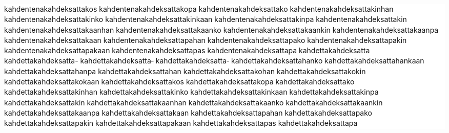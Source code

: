 kahdentenakahdeksattakos
kahdentenakahdeksattakopa
kahdentenakahdeksattako
kahdentenakahdeksattakinhan
kahdentenakahdeksattakinko
kahdentenakahdeksattakinkaan
kahdentenakahdeksattakinpa
kahdentenakahdeksattakin
kahdentenakahdeksattakaanhan
kahdentenakahdeksattakaanko
kahdentenakahdeksattakaankin
kahdentenakahdeksattakaanpa
kahdentenakahdeksattakaan
kahdentenakahdeksattapahan
kahdentenakahdeksattapako
kahdentenakahdeksattapakin
kahdentenakahdeksattapakaan
kahdentenakahdeksattapas
kahdentenakahdeksattapa
kahdettakahdeksatta
kahdettakahdeksatta-
kahdettakahdeksatta‐
kahdettakahdeksatta‑
kahdettakahdeksattahanko
kahdettakahdeksattahankaan
kahdettakahdeksattahanpa
kahdettakahdeksattahan
kahdettakahdeksattakohan
kahdettakahdeksattakokin
kahdettakahdeksattakokaan
kahdettakahdeksattakos
kahdettakahdeksattakopa
kahdettakahdeksattako
kahdettakahdeksattakinhan
kahdettakahdeksattakinko
kahdettakahdeksattakinkaan
kahdettakahdeksattakinpa
kahdettakahdeksattakin
kahdettakahdeksattakaanhan
kahdettakahdeksattakaanko
kahdettakahdeksattakaankin
kahdettakahdeksattakaanpa
kahdettakahdeksattakaan
kahdettakahdeksattapahan
kahdettakahdeksattapako
kahdettakahdeksattapakin
kahdettakahdeksattapakaan
kahdettakahdeksattapas
kahdettakahdeksattapa

